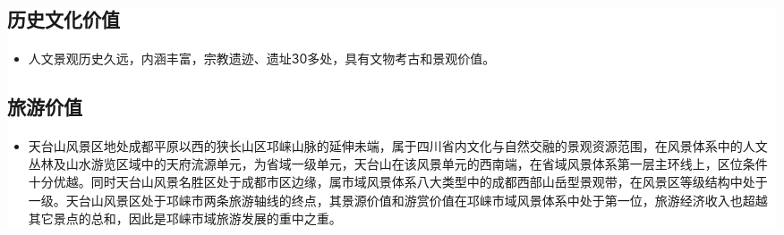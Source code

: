 ## 历史文化价值
- 人文景观历史久远，内涵丰富，宗教遗迹、遗址30多处，具有文物考古和景观价值。
## 旅游价值
- 天台山风景区地处成都平原以西的狭长山区邛崃山脉的延伸未端，属于四川省内文化与自然交融的景观资源范围，在风景体系中的人文丛林及山水游览区域中的天府流源单元，为省域一级单元，天台山在该风景单元的西南端，在省域风景体系第一层主环线上，区位条件十分优越。同时天台山风景名胜区处于成都市区边缘，属市域风景体系八大类型中的成都西部山岳型景观带，在风景区等级结构中处于一级。天台山风景区处于邛崃市两条旅游轴线的终点，其景源价值和游赏价值在邛崃市域风景体系中处于第一位，旅游经济收入也超越其它景点的总和，因此是邛崃市域旅游发展的重中之重。